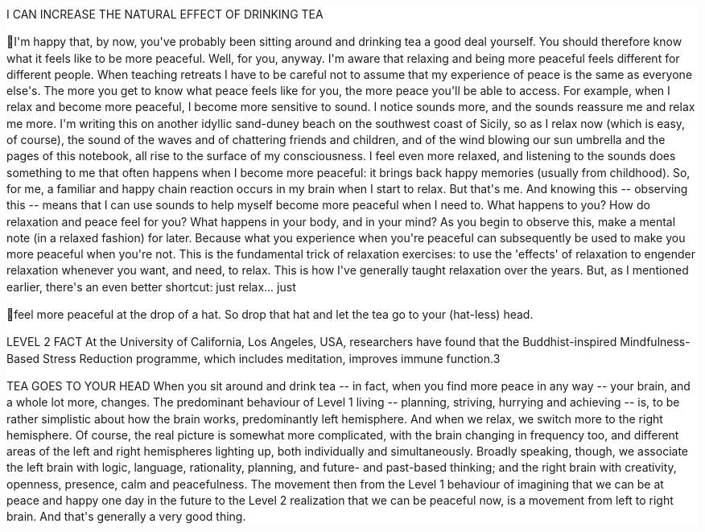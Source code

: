 I CAN INCREASE THE NATURAL EFFECT OF DRINKING TEA

I'm happy that, by now, you've probably been sitting around and drinking
tea a good deal yourself. You should therefore know what it feels like
to be more peaceful. Well, for you, anyway. I'm aware that relaxing and
being more peaceful feels different for different people. When teaching
retreats I have to be careful not to assume that my experience of peace
is the same as everyone else's. The more you get to know what peace
feels like for you, the more peace you'll be able to access. For
example, when I relax and become more peaceful, I become more sensitive
to sound. I notice sounds more, and the sounds reassure me and relax me
more. I'm writing this on another idyllic sand-duney beach on the
southwest coast of Sicily, so as I relax now (which is easy, of course),
the sound of the waves and of chattering friends and children, and of
the wind blowing our sun umbrella and the pages of this notebook, all
rise to the surface of my consciousness. I feel even more relaxed, and
listening to the sounds does something to me that often happens when I
become more peaceful: it brings back happy memories (usually from
childhood). So, for me, a familiar and happy chain reaction occurs in my
brain when I start to relax. But that's me. And knowing this --
observing this -- means that I can use sounds to help myself become more
peaceful when I need to. What happens to you? How do relaxation and
peace feel for you? What happens in your body, and in your mind? As you
begin to observe this, make a mental note (in a relaxed fashion) for
later. Because what you experience when you're peaceful can subsequently
be used to make you more peaceful when you're not. This is the
fundamental trick of relaxation exercises: to use the 'effects' of
relaxation to engender relaxation whenever you want, and need, to relax.
This is how I've generally taught relaxation over the years. But, as I
mentioned earlier, there's an even better shortcut: just relax... just

feel more peaceful at the drop of a hat. So drop that hat and let the
tea go to your (hat-less) head.

LEVEL 2 FACT At the University of California, Los Angeles, USA,
researchers have found that the Buddhist-inspired Mindfulness-Based
Stress Reduction programme, which includes meditation, improves immune
function.3

TEA GOES TO YOUR HEAD When you sit around and drink tea -- in fact, when
you find more peace in any way -- your brain, and a whole lot more,
changes. The predominant behaviour of Level 1 living -- planning,
striving, hurrying and achieving -- is, to be rather simplistic about
how the brain works, predominantly left hemisphere. And when we relax,
we switch more to the right hemisphere. Of course, the real picture is
somewhat more complicated, with the brain changing in frequency too, and
different areas of the left and right hemispheres lighting up, both
individually and simultaneously. Broadly speaking, though, we associate
the left brain with logic, language, rationality, planning, and future-
and past-based thinking; and the right brain with creativity, openness,
presence, calm and peacefulness. The movement then from the Level 1
behaviour of imagining that we can be at peace and happy one day in the
future to the Level 2 realization that we can be peaceful now, is a
movement from left to right brain. And that's generally a very good
thing.
